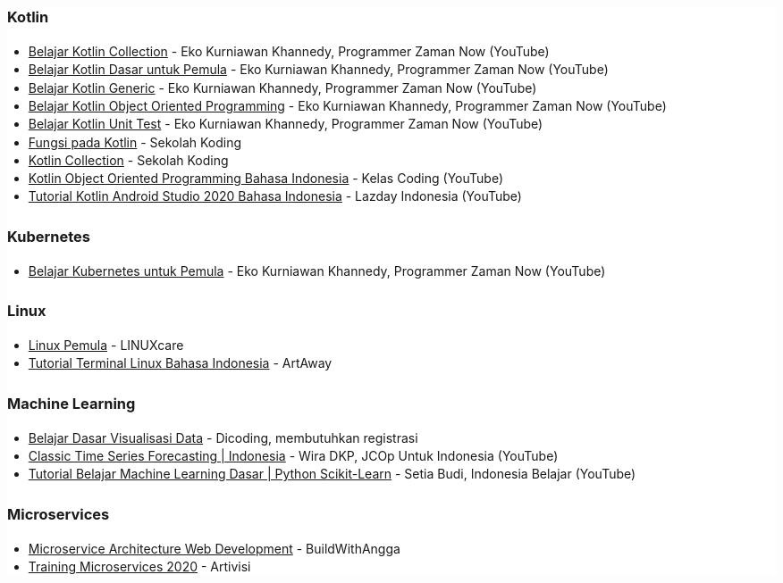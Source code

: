 
### Kotlin

* [Belajar Kotlin Collection](https://www.youtube.com/playlist?list=PL-CtdCApEFH-aC-35fw5qrr6DZ-qMzmRr) - Eko Kurniawan Khannedy, Programmer Zaman Now (YouTube)
* [Belajar Kotlin Dasar untuk Pemula](https://www.youtube.com/playlist?list=PL-CtdCApEFH_hja5vRJgQOXylCiQud7Qa) - Eko Kurniawan Khannedy, Programmer Zaman Now (YouTube)
* [Belajar Kotlin Generic](https://www.youtube.com/playlist?list=PL-CtdCApEFH8MW630XLcNKsBDWCCdh2mR) - Eko Kurniawan Khannedy, Programmer Zaman Now (YouTube)
* [Belajar Kotlin Object Oriented Programming](https://www.youtube.com/playlist?list=PL-CtdCApEFH8lHOsi7kIDxK57WWLmzVog) - Eko Kurniawan Khannedy, Programmer Zaman Now (YouTube)
* [Belajar Kotlin Unit Test](https://www.youtube.com/playlist?list=PL-CtdCApEFH8HoTBUpYgQ-Q45U54Tn_up) - Eko Kurniawan Khannedy, Programmer Zaman Now (YouTube)
* [Fungsi pada Kotlin](https://www.youtube.com/playlist?list=PLCZlgfAG0GXCqFIOudYt5icvdCnkA8FVe) - Sekolah Koding
* [Kotlin Collection](https://www.youtube.com/playlist?list=PLCZlgfAG0GXCZWnGxjnZwAsnDthoas1O1) - Sekolah Koding
* [Kotlin Object Oriented Programming Bahasa Indonesia](https://www.youtube.com/playlist?list=PLe8n__MJ2In54a_2j-Yh_Oz-ZGTauziwf) - Kelas Coding (YouTube)
* [Tutorial Kotlin Android Studio 2020 Bahasa Indonesia](https://www.youtube.com/playlist?list=PLFVTikutopLZe6N6wHrrNDizfnxwoeg92) - Lazday Indonesia (YouTube)


### Kubernetes

* [Belajar Kubernetes untuk Pemula](https://www.youtube.com/playlist?list=PL-CtdCApEFH8XrWyQAyRd6d_CKwxD8Ime) - Eko Kurniawan Khannedy, Programmer Zaman Now (YouTube)


### Linux

* [Linux Pemula](https://www.youtube.com/playlist?list=PLACzo3mGgHK_D2wkGu4AvUAQiqLC30PTz) - LINUXcare
* [Tutorial Terminal Linux Bahasa Indonesia](https://www.youtube.com/playlist?list=PLy1BHEa_Wr-cpjWY5uOqsMxQwiQrRnC8B) - ArtAway


### Machine Learning

* [Belajar Dasar Visualisasi Data](https://www.dicoding.com/academies/177) - Dicoding, membutuhkan registrasi
* [Classic Time Series Forecasting \| Indonesia](https://www.youtube.com/playlist?list=PLGn1wRmlR3Ms7wr2zgtcC4LaE_NHQAEjx) - Wira DKP, JCOp Untuk Indonesia (YouTube)
* [Tutorial Belajar Machine Learning Dasar \| Python Scikit-Learn](https://www.youtube.com/playlist?list=PL2O3HdJI4voHNEv59SdXKRQVRZAFmwN9E) - Setia Budi, Indonesia Belajar (YouTube)


### Microservices

* [Microservice Architecture Web Development](https://buildwithangga.com/kelas/microservice-architecture-web-development?thumbnail=nk4neM2UyG.49&main_leads=browse) - BuildWithAngga
* [Training Microservices 2020](https://www.youtube.com/playlist?list=PL9oC_cq7OYbywbzkB_2tSr3DQqNfXiM7R) - Artivisi
